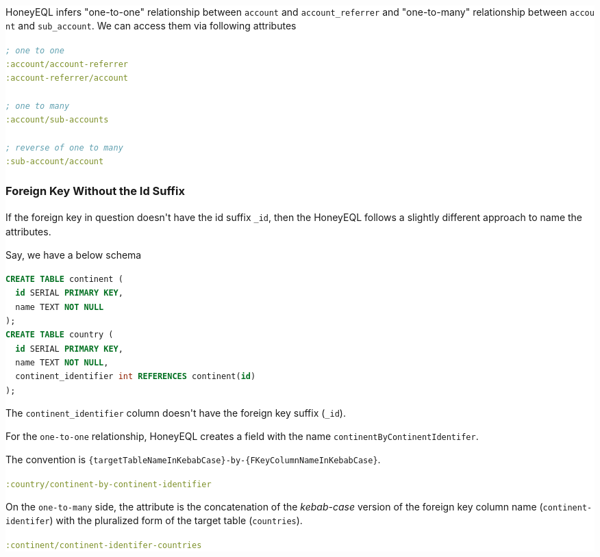 HoneyEQL infers "one-to-one" relationship between `account` and `account_referrer` and "one-to-many" relationship between `account` and `sub_account`. We can access them via following attributes

```clojure
; one to one
:account/account-referrer
:account-referrer/account

; one to many
:account/sub-accounts

; reverse of one to many
:sub-account/account
```

### Foreign Key Without the Id Suffix

If the foreign key in question doesn't have the id suffix `_id`, then the HoneyEQL follows a slightly different approach to name the attributes.

Say, we have a below schema

```sql
CREATE TABLE continent (
  id SERIAL PRIMARY KEY,
  name TEXT NOT NULL
);
CREATE TABLE country (
  id SERIAL PRIMARY KEY,
  name TEXT NOT NULL,
  continent_identifier int REFERENCES continent(id)
);
```

The `continent_identifier` column doesn't have the foreign key suffix (`_id`). 

For the `one-to-one` relationship, HoneyEQL creates a field with the name `continentByContinentIdentifer`. 

The convention is `{targetTableNameInKebabCase}-by-{FKeyColumnNameInKebabCase}`.

```clojure
:country/continent-by-continent-identifier
```

On the `one-to-many` side, the attribute is the concatenation of the *kebab-case* version of the foreign key column name (`continent-identifer`) with the pluralized form of the target table (`countries`).

```clojure
:continent/continent-identifer-countries
```
